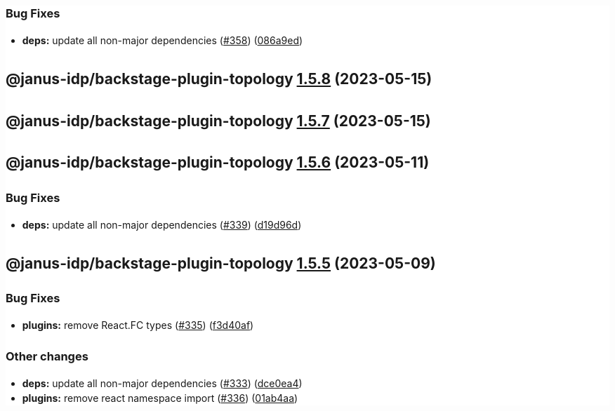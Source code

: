 
### Bug Fixes

* **deps:** update all non-major dependencies ([#358](https://github.com/janus-idp/backstage-plugins/issues/358)) ([086a9ed](https://github.com/janus-idp/backstage-plugins/commit/086a9ed839f3a6dd1460f0f87b71453a7ed62ea3))

## @janus-idp/backstage-plugin-topology [1.5.8](https://github.com/janus-idp/backstage-plugins/compare/@janus-idp/backstage-plugin-topology@1.5.7...@janus-idp/backstage-plugin-topology@1.5.8) (2023-05-15)

## @janus-idp/backstage-plugin-topology [1.5.7](https://github.com/janus-idp/backstage-plugins/compare/@janus-idp/backstage-plugin-topology@1.5.6...@janus-idp/backstage-plugin-topology@1.5.7) (2023-05-15)

## @janus-idp/backstage-plugin-topology [1.5.6](https://github.com/janus-idp/backstage-plugins/compare/@janus-idp/backstage-plugin-topology@1.5.5...@janus-idp/backstage-plugin-topology@1.5.6) (2023-05-11)


### Bug Fixes

* **deps:** update all non-major dependencies ([#339](https://github.com/janus-idp/backstage-plugins/issues/339)) ([d19d96d](https://github.com/janus-idp/backstage-plugins/commit/d19d96de7b55c205e0f77528e476104c0685aad2))

## @janus-idp/backstage-plugin-topology [1.5.5](https://github.com/janus-idp/backstage-plugins/compare/@janus-idp/backstage-plugin-topology@1.5.4...@janus-idp/backstage-plugin-topology@1.5.5) (2023-05-09)


### Bug Fixes

* **plugins:** remove React.FC types ([#335](https://github.com/janus-idp/backstage-plugins/issues/335)) ([f3d40af](https://github.com/janus-idp/backstage-plugins/commit/f3d40af9c6e55e5699ed78d07ae6617e25b33c18))


### Other changes

* **deps:** update all non-major dependencies ([#333](https://github.com/janus-idp/backstage-plugins/issues/333)) ([dce0ea4](https://github.com/janus-idp/backstage-plugins/commit/dce0ea4a9b9f517bd864d39f0b364c68e6a2e143))
* **plugins:** remove react namespace import ([#336](https://github.com/janus-idp/backstage-plugins/issues/336)) ([01ab4aa](https://github.com/janus-idp/backstage-plugins/commit/01ab4aaf9c88c58c955903372b556f33e2e6461e))

